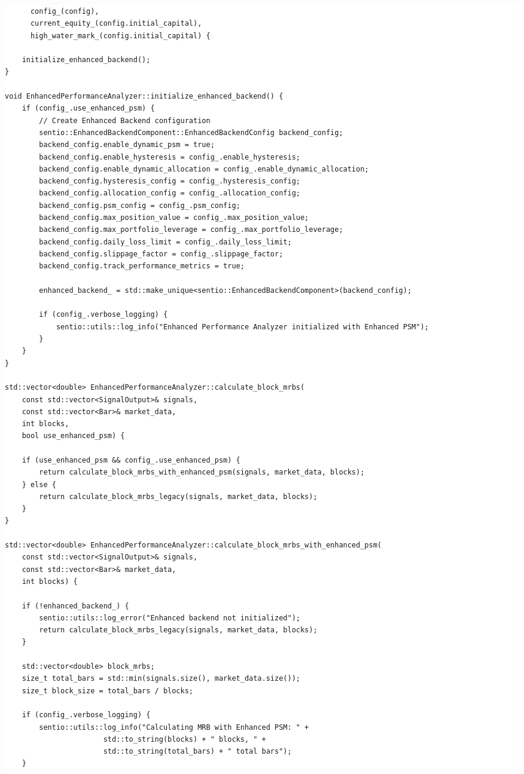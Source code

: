 ```text
      config_(config),
      current_equity_(config.initial_capital),
      high_water_mark_(config.initial_capital) {
    
    initialize_enhanced_backend();
}

void EnhancedPerformanceAnalyzer::initialize_enhanced_backend() {
    if (config_.use_enhanced_psm) {
        // Create Enhanced Backend configuration
        sentio::EnhancedBackendComponent::EnhancedBackendConfig backend_config;
        backend_config.enable_dynamic_psm = true;
        backend_config.enable_hysteresis = config_.enable_hysteresis;
        backend_config.enable_dynamic_allocation = config_.enable_dynamic_allocation;
        backend_config.hysteresis_config = config_.hysteresis_config;
        backend_config.allocation_config = config_.allocation_config;
        backend_config.psm_config = config_.psm_config;
        backend_config.max_position_value = config_.max_position_value;
        backend_config.max_portfolio_leverage = config_.max_portfolio_leverage;
        backend_config.daily_loss_limit = config_.daily_loss_limit;
        backend_config.slippage_factor = config_.slippage_factor;
        backend_config.track_performance_metrics = true;
        
        enhanced_backend_ = std::make_unique<sentio::EnhancedBackendComponent>(backend_config);
        
        if (config_.verbose_logging) {
            sentio::utils::log_info("Enhanced Performance Analyzer initialized with Enhanced PSM");
        }
    }
}

std::vector<double> EnhancedPerformanceAnalyzer::calculate_block_mrbs(
    const std::vector<SignalOutput>& signals,
    const std::vector<Bar>& market_data,
    int blocks,
    bool use_enhanced_psm) {
    
    if (use_enhanced_psm && config_.use_enhanced_psm) {
        return calculate_block_mrbs_with_enhanced_psm(signals, market_data, blocks);
    } else {
        return calculate_block_mrbs_legacy(signals, market_data, blocks);
    }
}

std::vector<double> EnhancedPerformanceAnalyzer::calculate_block_mrbs_with_enhanced_psm(
    const std::vector<SignalOutput>& signals,
    const std::vector<Bar>& market_data,
    int blocks) {
    
    if (!enhanced_backend_) {
        sentio::utils::log_error("Enhanced backend not initialized");
        return calculate_block_mrbs_legacy(signals, market_data, blocks);
    }
    
    std::vector<double> block_mrbs;
    size_t total_bars = std::min(signals.size(), market_data.size());
    size_t block_size = total_bars / blocks;
    
    if (config_.verbose_logging) {
        sentio::utils::log_info("Calculating MRB with Enhanced PSM: " + 
                       std::to_string(blocks) + " blocks, " +
                       std::to_string(total_bars) + " total bars");
    }
```